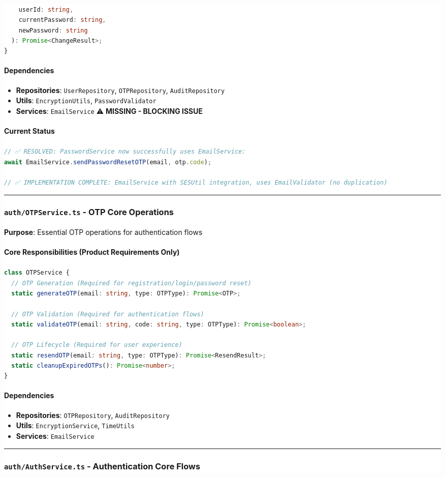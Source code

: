 ```typescript
    userId: string,
    currentPassword: string,
    newPassword: string
  ): Promise<ChangeResult>;
}
```

#### **Dependencies**

- **Repositories**: `UserRepository`, `OTPRepository`, `AuditRepository`
- **Utils**: `EncryptionUtils`, `PasswordValidator`
- **Services**: `EmailService` ⚠️ **MISSING - BLOCKING ISSUE**

#### **Current Status**

```typescript
// ✅ RESOLVED: PasswordService now successfully uses EmailService:
await EmailService.sendPasswordResetOTP(email, otp.code);

// ✅ IMPLEMENTATION COMPLETE: EmailService with SESUtil integration, uses EmailValidator (no duplication)
```

---

### **`auth/OTPService.ts`** - OTP Core Operations

**Purpose**: Essential OTP operations for authentication flows

#### **Core Responsibilities** (Product Requirements Only)

```typescript
class OTPService {
  // OTP Generation (Required for registration/login/password reset)
  static generateOTP(email: string, type: OTPType): Promise<OTP>;

  // OTP Validation (Required for authentication flows)
  static validateOTP(email: string, code: string, type: OTPType): Promise<boolean>;

  // OTP Lifecycle (Required for user experience)
  static resendOTP(email: string, type: OTPType): Promise<ResendResult>;
  static cleanupExpiredOTPs(): Promise<number>;
}
```

#### **Dependencies**

- **Repositories**: `OTPRepository`, `AuditRepository`
- **Utils**: `EncryptionService`, `TimeUtils`
- **Services**: `EmailService`

---

### **`auth/AuthService.ts`** - Authentication Core Flows
